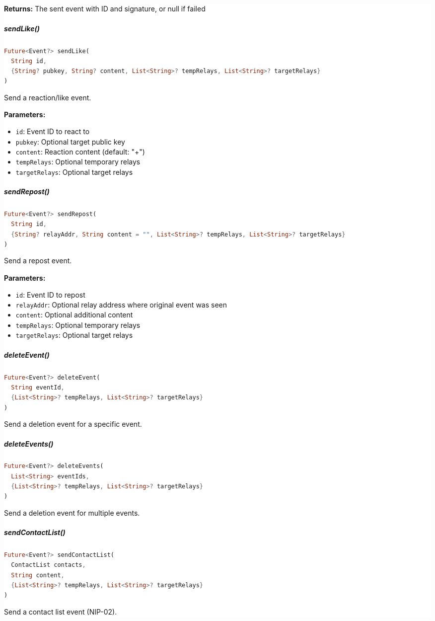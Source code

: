 **Returns:** The sent event with ID and signature, or null if failed

##### sendLike()
```dart
Future<Event?> sendLike(
  String id,
  {String? pubkey, String? content, List<String>? tempRelays, List<String>? targetRelays}
)
```
Send a reaction/like event.

**Parameters:**
- `id`: Event ID to react to
- `pubkey`: Optional target public key
- `content`: Reaction content (default: "+")
- `tempRelays`: Optional temporary relays
- `targetRelays`: Optional target relays

##### sendRepost()
```dart
Future<Event?> sendRepost(
  String id,
  {String? relayAddr, String content = "", List<String>? tempRelays, List<String>? targetRelays}
)
```
Send a repost event.

**Parameters:**
- `id`: Event ID to repost
- `relayAddr`: Optional relay address where original event was seen
- `content`: Optional additional content
- `tempRelays`: Optional temporary relays
- `targetRelays`: Optional target relays

##### deleteEvent()
```dart
Future<Event?> deleteEvent(
  String eventId,
  {List<String>? tempRelays, List<String>? targetRelays}
)
```
Send a deletion event for a specific event.

##### deleteEvents()
```dart
Future<Event?> deleteEvents(
  List<String> eventIds,
  {List<String>? tempRelays, List<String>? targetRelays}
)
```
Send a deletion event for multiple events.

##### sendContactList()
```dart
Future<Event?> sendContactList(
  ContactList contacts,
  String content,
  {List<String>? tempRelays, List<String>? targetRelays}
)
```
Send a contact list event (NIP-02).

